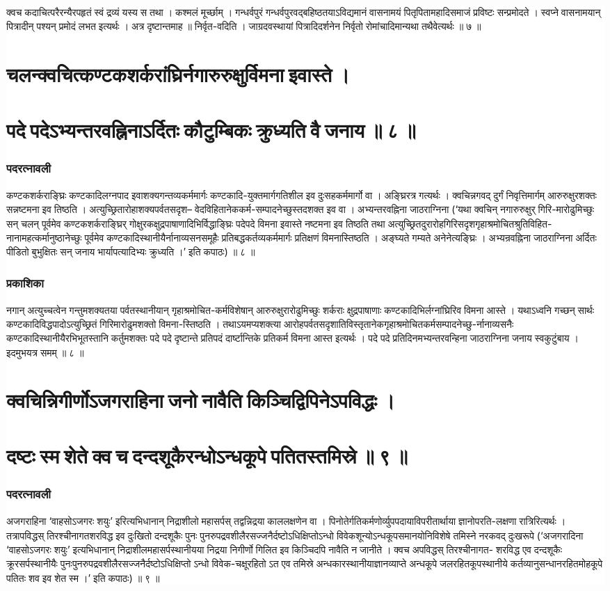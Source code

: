 क्वच कदाचित्परैरन्यैरपहृतं स्वं द्रव्यं यस्य स तथा । कश्मलं मूर्च्छाम् । गन्धर्वपुरं गन्धर्वपुरवद्बहिष्ठतयाऽविद्यमानं वासनामयं पितृपितामहादिसमाजं प्रविष्टः सन्प्रमोदते । स्वप्ने वासनामयान् पित्रादीन् पश्यन् प्रमोदं लभत इत्यर्थः । अत्र दृष्टान्तमाह ॥ निर्वृत-वदिति । जाग्रदवस्थायां पित्रादिदर्शनेन निर्वृतो रोमांचादिमान्यथा तथैवेत्यर्थः ॥ ७ ॥

# **चलन्क्वचित्कण्टकशर्करांघ्रिर्नगारुरुक्षुर्विमना इवास्ते ।**

# **पदे पदेऽभ्यन्तरवह्निनाऽर्दितः कौटुम्बिकः क्रुध्यति वै जनाय ॥ ८ ॥**

### **पदरत्नावली**

कण्टकशर्कराङ्घ्रिः कण्टकादिलग्नपाद इवाशक्यगन्तव्यकर्ममार्गः कण्टकादि-युक्तमार्गगतिशील इव दुःसहकर्ममार्गो वा । अङ्घ्रिरत्र गत्यर्थः । क्वचिन्नगवद् दुर्गं निवृत्तिमार्गम् आरुरुक्षुरशक्तः सन्नष्टमना इव तिष्ठति । अत्युच्छ्रितारोहाशक्यपर्वतसदृश– वेदविहितानेककर्म-सम्पादनेच्छुस्तदशक्त इव वा । अभ्यन्तरवह्निना जाठराग्निना (‘यथा क्वचिन् नगारुरुक्षुर् गिरि-मारोढुमिच्छुः सन् चलन् पूर्वमेव कण्टकशर्कराङ्घ्रिर् गोक्षुरकक्षुद्रपाषाणादिभिर्विद्धाङ्घ्रिः पदेपदे विमना इवास्ते नष्टमना इव तिष्ठति तथा अत्युच्छ्रितदुरारोहगिरिसदृशगृहाश्रमोचितश्रुतिविहित-नानामहत्कर्मानुष्ठानेच्छुः पूर्वमेव कण्टकादिस्थानीयैर्नानाव्यसनसमूहैः प्रतिबद्धकर्तव्यकर्ममार्गः प्रतिक्षणं विमनास्तिष्ठति । अङ्घ्यते गम्यते अनेनेत्यङ्घ्रिः । अभ्यन्रवह्निना जाठराग्निना अर्दितः पीडितो बुभुक्षितः सन् जनाय भार्यापत्यादिभ्यः क्रुध्यति ।’ इति कपाठः) ॥ ८ ॥

### **प्रकाशिका**

नगान् अत्युच्चत्वेन गन्तुमशक्यतया पर्वतस्थानीयान् गृहाश्रमोचित-कर्मविशेषान् आरुरुक्षुरारोढुमिच्छुः शर्कराः क्षुद्रपाषाणाः कण्टकादिभिर्लग्नांघ्रिरिव विमना आस्ते । यथाऽध्वनि गच्छन् सार्थः कण्टकादिविद्धपादोऽत्युच्छ्रितं गिरिमारोढुमशक्तो विमना-स्तिष्ठति । तथाऽयमप्यशक्त्या आरोहपर्वतसदृशातिविस्तृतानेकगृहाश्रमोचितकर्मसम्पादनेच्छु-र्नानाव्यसनैः कण्टकादिस्थानीयैरभिभूतस्तानि कर्तुमशक्तः पदे पदे दृष्टान्ते प्रतिपदं दार्ष्टान्तिके प्रतिकर्म विमना आस्त इत्यर्थः । पदे पदे प्रतिदिनमभ्यन्तरवन्हिना जाठराग्निना जनाय स्वकुटुंबाय । इदमुभयत्र समम् ॥ ८ ॥

# **क्वचिन्निगीर्णोऽजगराहिना जनो नावैति किञ्चिद्विपिनेऽपविद्धः ।**

# **दष्टः स्म शेते क्व च दन्दशूकैरन्धोऽन्धकूपे पतितस्तमिस्रे ॥ ९ ॥**

### **पदरत्नावली**

अजगराहिना ‘वाहसोऽजगरः शयुः’ इरित्यभिधानान् निद्राशीलो महासर्पस् तद्वन्निद्रया काललक्षणेन वा । पिनोतेर्गतिकर्मणोर्व्युपपदायाविपरीतार्थाया ज्ञानोपरति-लक्षणा रात्रिरित्यर्थः । तत्रापविद्धस् तिरश्चीनागतशरविद्ध इव दुःखितो दन्दशूकैः पुनः पुनरुपद्रवशीलैरसज्जनैर्दष्टोऽधिक्षिप्तोऽन्धो विवेकशून्योऽन्धकूपसमानयोनिविशेषे तमिस्ने नरकवद् दुःखरूपे (‘अजगरादिना ‘वाहसोऽजगरः शयुः’ इत्यभिधानान् निद्राशीलमहासर्पस्थानीयया निद्रया निगीर्णो गिलित इव किञ्चिदपि नावैति न जानीते । क्वच अपविद्धस् तिरश्चीनागत- शरविद्ध एव दन्दशूकैः क्रूरसर्पस्थानीयैः पुनःपुनरुपद्रवशीलैरसज्जनैर्दष्टोऽधिक्षिप्तो ऽन्धो विवेक-चक्षूरहितो ऽत एव तमिस्रे अन्धकारस्थानीयाज्ञानव्याप्ते अन्धकूपे जलरहितकूपस्थानीये कर्तव्यानुसन्धानरहितमोहकूपे पतितः शव इव शेत स्म ।’ इति कपाठः) ॥ ९ ॥
